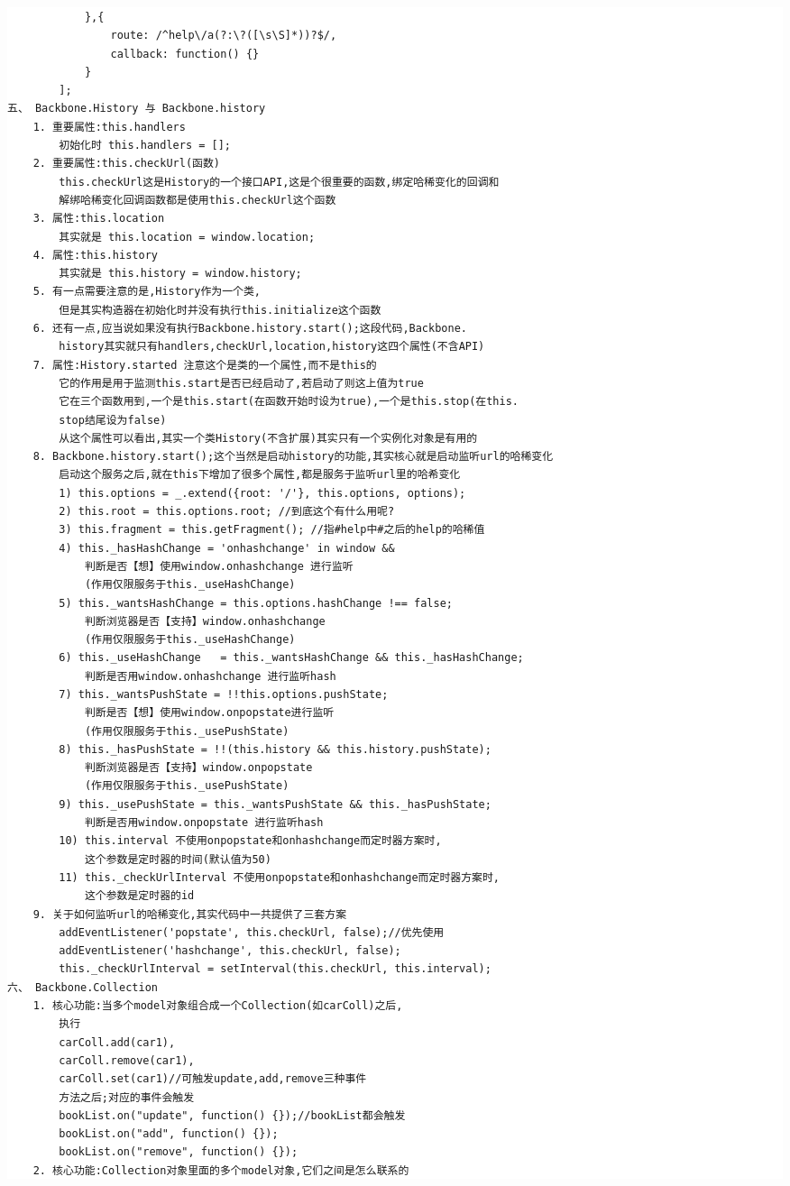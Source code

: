 				},{
					route: /^help\/a(?:\?([\s\S]*))?$/,
					callback: function() {}
				}
			];
	五、 Backbone.History 与 Backbone.history
		1. 重要属性:this.handlers
			初始化时 this.handlers = [];
		2. 重要属性:this.checkUrl(函数)
			this.checkUrl这是History的一个接口API,这是个很重要的函数,绑定哈稀变化的回调和
			解绑哈稀变化回调函数都是使用this.checkUrl这个函数
		3. 属性:this.location
			其实就是 this.location = window.location;
		4. 属性:this.history
			其实就是 this.history = window.history;
		5. 有一点需要注意的是,History作为一个类,
			但是其实构造器在初始化时并没有执行this.initialize这个函数
		6. 还有一点,应当说如果没有执行Backbone.history.start();这段代码,Backbone.
			history其实就只有handlers,checkUrl,location,history这四个属性(不含API)
		7. 属性:History.started 注意这个是类的一个属性,而不是this的
			它的作用是用于监测this.start是否已经启动了,若启动了则这上值为true
			它在三个函数用到,一个是this.start(在函数开始时设为true),一个是this.stop(在this.
			stop结尾设为false)
			从这个属性可以看出,其实一个类History(不含扩展)其实只有一个实例化对象是有用的
		8. Backbone.history.start();这个当然是启动history的功能,其实核心就是启动监听url的哈稀变化
			启动这个服务之后,就在this下增加了很多个属性,都是服务于监听url里的哈希变化
			1) this.options = _.extend({root: '/'}, this.options, options);
			2) this.root = this.options.root; //到底这个有什么用呢?
			3) this.fragment = this.getFragment(); //指#help中#之后的help的哈稀值
			4) this._hasHashChange = 'onhashchange' in window && 
				判断是否【想】使用window.onhashchange 进行监听
				(作用仅限服务于this._useHashChange)
			5) this._wantsHashChange = this.options.hashChange !== false;
				判断浏览器是否【支持】window.onhashchange
				(作用仅限服务于this._useHashChange)
			6) this._useHashChange   = this._wantsHashChange && this._hasHashChange;
				判断是否用window.onhashchange 进行监听hash
			7) this._wantsPushState = !!this.options.pushState;
				判断是否【想】使用window.onpopstate进行监听
				(作用仅限服务于this._usePushState)
			8) this._hasPushState = !!(this.history && this.history.pushState);
				判断浏览器是否【支持】window.onpopstate
				(作用仅限服务于this._usePushState)
			9) this._usePushState = this._wantsPushState && this._hasPushState;
				判断是否用window.onpopstate 进行监听hash
			10) this.interval 不使用onpopstate和onhashchange而定时器方案时,
				这个参数是定时器的时间(默认值为50)
			11) this._checkUrlInterval 不使用onpopstate和onhashchange而定时器方案时,
				这个参数是定时器的id
		9. 关于如何监听url的哈稀变化,其实代码中一共提供了三套方案
			addEventListener('popstate', this.checkUrl, false);//优先使用
			addEventListener('hashchange', this.checkUrl, false);
			this._checkUrlInterval = setInterval(this.checkUrl, this.interval);
	六、 Backbone.Collection
		1. 核心功能:当多个model对象组合成一个Collection(如carColl)之后,
			执行
			carColl.add(car1),
			carColl.remove(car1),
			carColl.set(car1)//可触发update,add,remove三种事件
			方法之后;对应的事件会触发
			bookList.on("update", function() {});//bookList都会触发
			bookList.on("add", function() {});
			bookList.on("remove", function() {});
		2. 核心功能:Collection对象里面的多个model对象,它们之间是怎么联系的